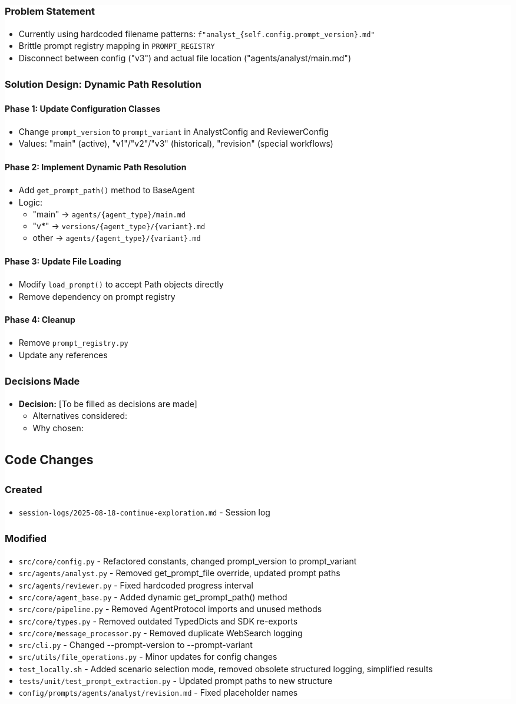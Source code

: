 ### Problem Statement

- Currently using hardcoded filename patterns: `f"analyst_{self.config.prompt_version}.md"`
- Brittle prompt registry mapping in `PROMPT_REGISTRY`
- Disconnect between config ("v3") and actual file location ("agents/analyst/main.md")

### Solution Design: Dynamic Path Resolution

#### Phase 1: Update Configuration Classes

- Change `prompt_version` to `prompt_variant` in AnalystConfig and ReviewerConfig
- Values: "main" (active), "v1"/"v2"/"v3" (historical), "revision" (special workflows)

#### Phase 2: Implement Dynamic Path Resolution

- Add `get_prompt_path()` method to BaseAgent
- Logic:
  - "main" → `agents/{agent_type}/main.md`
  - "v*" → `versions/{agent_type}/{variant}.md`
  - other → `agents/{agent_type}/{variant}.md`

#### Phase 3: Update File Loading

- Modify `load_prompt()` to accept Path objects directly
- Remove dependency on prompt registry

#### Phase 4: Cleanup

- Remove `prompt_registry.py`
- Update any references

### Decisions Made

- **Decision:** [To be filled as decisions are made]
  - Alternatives considered:
  - Why chosen:

## Code Changes

### Created

- `session-logs/2025-08-18-continue-exploration.md` - Session log

### Modified

- `src/core/config.py` - Refactored constants, changed prompt_version to prompt_variant
- `src/agents/analyst.py` - Removed get_prompt_file override, updated prompt paths
- `src/agents/reviewer.py` - Fixed hardcoded progress interval
- `src/core/agent_base.py` - Added dynamic get_prompt_path() method
- `src/core/pipeline.py` - Removed AgentProtocol imports and unused methods
- `src/core/types.py` - Removed outdated TypedDicts and SDK re-exports
- `src/core/message_processor.py` - Removed duplicate WebSearch logging
- `src/cli.py` - Changed --prompt-version to --prompt-variant
- `src/utils/file_operations.py` - Minor updates for config changes
- `test_locally.sh` - Added scenario selection mode, removed obsolete structured logging, simplified results
- `tests/unit/test_prompt_extraction.py` - Updated prompt paths to new structure
- `config/prompts/agents/analyst/revision.md` - Fixed placeholder names
